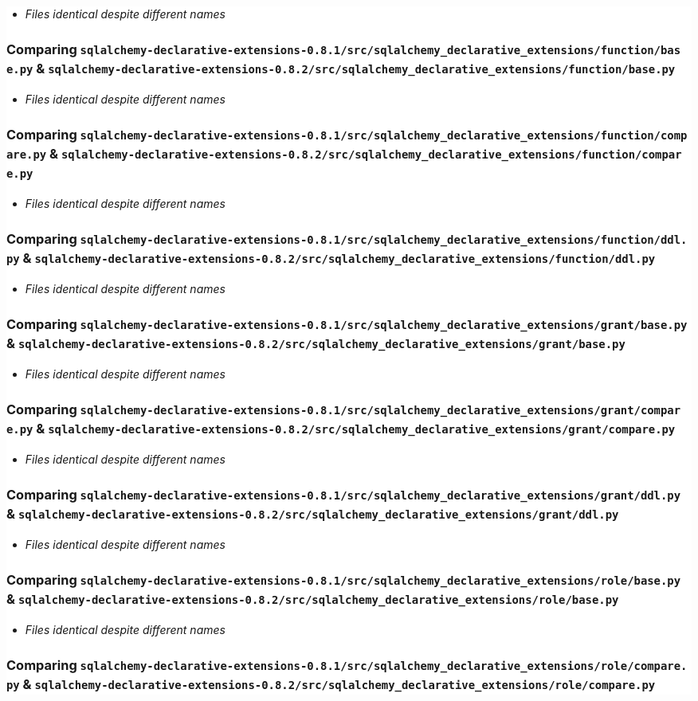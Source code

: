  * *Files identical despite different names*

### Comparing `sqlalchemy-declarative-extensions-0.8.1/src/sqlalchemy_declarative_extensions/function/base.py` & `sqlalchemy-declarative-extensions-0.8.2/src/sqlalchemy_declarative_extensions/function/base.py`

 * *Files identical despite different names*

### Comparing `sqlalchemy-declarative-extensions-0.8.1/src/sqlalchemy_declarative_extensions/function/compare.py` & `sqlalchemy-declarative-extensions-0.8.2/src/sqlalchemy_declarative_extensions/function/compare.py`

 * *Files identical despite different names*

### Comparing `sqlalchemy-declarative-extensions-0.8.1/src/sqlalchemy_declarative_extensions/function/ddl.py` & `sqlalchemy-declarative-extensions-0.8.2/src/sqlalchemy_declarative_extensions/function/ddl.py`

 * *Files identical despite different names*

### Comparing `sqlalchemy-declarative-extensions-0.8.1/src/sqlalchemy_declarative_extensions/grant/base.py` & `sqlalchemy-declarative-extensions-0.8.2/src/sqlalchemy_declarative_extensions/grant/base.py`

 * *Files identical despite different names*

### Comparing `sqlalchemy-declarative-extensions-0.8.1/src/sqlalchemy_declarative_extensions/grant/compare.py` & `sqlalchemy-declarative-extensions-0.8.2/src/sqlalchemy_declarative_extensions/grant/compare.py`

 * *Files identical despite different names*

### Comparing `sqlalchemy-declarative-extensions-0.8.1/src/sqlalchemy_declarative_extensions/grant/ddl.py` & `sqlalchemy-declarative-extensions-0.8.2/src/sqlalchemy_declarative_extensions/grant/ddl.py`

 * *Files identical despite different names*

### Comparing `sqlalchemy-declarative-extensions-0.8.1/src/sqlalchemy_declarative_extensions/role/base.py` & `sqlalchemy-declarative-extensions-0.8.2/src/sqlalchemy_declarative_extensions/role/base.py`

 * *Files identical despite different names*

### Comparing `sqlalchemy-declarative-extensions-0.8.1/src/sqlalchemy_declarative_extensions/role/compare.py` & `sqlalchemy-declarative-extensions-0.8.2/src/sqlalchemy_declarative_extensions/role/compare.py`
